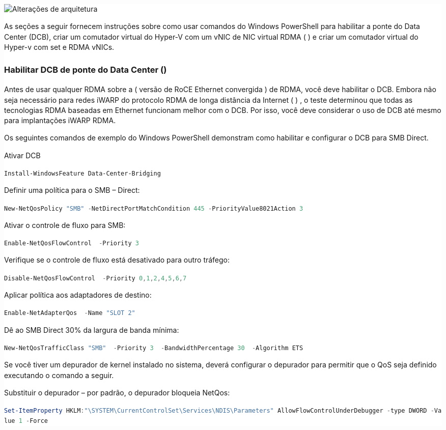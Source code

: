 ![Alterações de arquitetura](../media/RDMA-and-SET/rdma_over.jpg)

As seções a seguir fornecem instruções sobre como usar comandos do Windows PowerShell para habilitar a ponte do Data Center (DCB), criar um comutador virtual do Hyper-V com um vNIC de NIC virtual RDMA \( \) e criar um comutador virtual do Hyper-v com set e RDMA vNICs.

### <a name="enable-data-center-bridging-dcb"></a>Habilitar DCB de ponte do Data Center \(\)

Antes de usar qualquer RDMA sobre a \( versão de RoCE Ethernet convergida \) de RDMA, você deve habilitar o DCB.  Embora não seja necessário para redes iWARP do protocolo RDMA de longa distância da Internet \( \) , o teste determinou que todas as tecnologias RDMA baseadas em Ethernet funcionam melhor com o DCB. Por isso, você deve considerar o uso de DCB até mesmo para implantações iWARP RDMA.

Os seguintes comandos de exemplo do Windows PowerShell demonstram como habilitar e configurar o DCB para SMB Direct.

Ativar DCB

```powershell
Install-WindowsFeature Data-Center-Bridging
```

Definir uma política para o SMB – Direct:

```powershell
New-NetQosPolicy "SMB" -NetDirectPortMatchCondition 445 -PriorityValue8021Action 3
```

Ativar o controle de fluxo para SMB:

```powershell
Enable-NetQosFlowControl  -Priority 3
```

Verifique se o controle de fluxo está desativado para outro tráfego:

```powershell
Disable-NetQosFlowControl  -Priority 0,1,2,4,5,6,7
```

Aplicar política aos adaptadores de destino:

```powershell
Enable-NetAdapterQos  -Name "SLOT 2"
```

Dê ao SMB Direct 30% da largura de banda mínima:

```powershell
New-NetQosTrafficClass "SMB"  -Priority 3  -BandwidthPercentage 30  -Algorithm ETS
```

Se você tiver um depurador de kernel instalado no sistema, deverá configurar o depurador para permitir que o QoS seja definido executando o comando a seguir.

Substituir o depurador – por padrão, o depurador bloqueia NetQos:

```powershell
Set-ItemProperty HKLM:"\SYSTEM\CurrentControlSet\Services\NDIS\Parameters" AllowFlowControlUnderDebugger -type DWORD -Value 1 -Force
```
